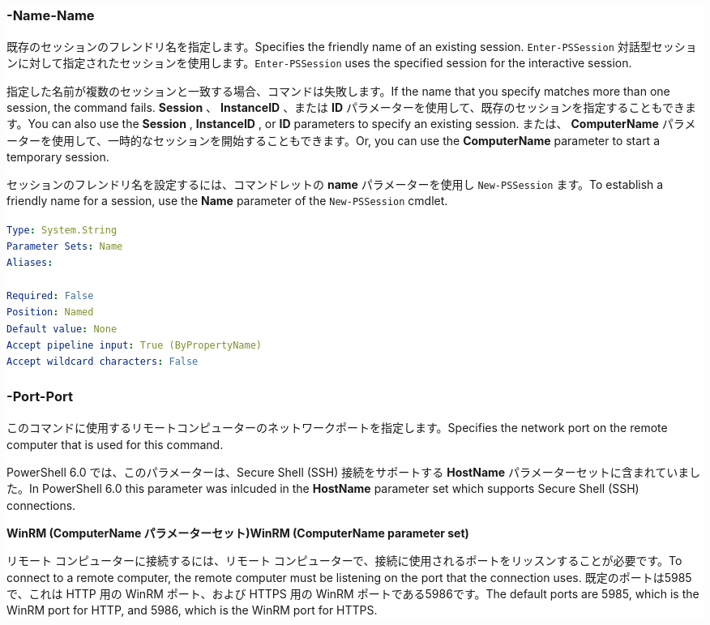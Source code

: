 ### <span data-ttu-id="463e6-277">-Name</span><span class="sxs-lookup"><span data-stu-id="463e6-277">-Name</span></span>

<span data-ttu-id="463e6-278">既存のセッションのフレンドリ名を指定します。</span><span class="sxs-lookup"><span data-stu-id="463e6-278">Specifies the friendly name of an existing session.</span></span> <span data-ttu-id="463e6-279">`Enter-PSSession` 対話型セッションに対して指定されたセッションを使用します。</span><span class="sxs-lookup"><span data-stu-id="463e6-279">`Enter-PSSession` uses the specified session for the interactive session.</span></span>

<span data-ttu-id="463e6-280">指定した名前が複数のセッションと一致する場合、コマンドは失敗します。</span><span class="sxs-lookup"><span data-stu-id="463e6-280">If the name that you specify matches more than one session, the command fails.</span></span> <span data-ttu-id="463e6-281">**Session** 、 **InstanceID** 、または **ID** パラメーターを使用して、既存のセッションを指定することもできます。</span><span class="sxs-lookup"><span data-stu-id="463e6-281">You can also use the **Session** , **InstanceID** , or **ID** parameters to specify an existing session.</span></span> <span data-ttu-id="463e6-282">または、 **ComputerName** パラメーターを使用して、一時的なセッションを開始することもできます。</span><span class="sxs-lookup"><span data-stu-id="463e6-282">Or, you can use the **ComputerName** parameter to start a temporary session.</span></span>

<span data-ttu-id="463e6-283">セッションのフレンドリ名を設定するには、コマンドレットの **name** パラメーターを使用し `New-PSSession` ます。</span><span class="sxs-lookup"><span data-stu-id="463e6-283">To establish a friendly name for a session, use the **Name** parameter of the `New-PSSession` cmdlet.</span></span>

```yaml
Type: System.String
Parameter Sets: Name
Aliases:

Required: False
Position: Named
Default value: None
Accept pipeline input: True (ByPropertyName)
Accept wildcard characters: False
```

### <span data-ttu-id="463e6-284">-Port</span><span class="sxs-lookup"><span data-stu-id="463e6-284">-Port</span></span>

<span data-ttu-id="463e6-285">このコマンドに使用するリモートコンピューターのネットワークポートを指定します。</span><span class="sxs-lookup"><span data-stu-id="463e6-285">Specifies the network port on the remote computer that is used for this command.</span></span>

<span data-ttu-id="463e6-286">PowerShell 6.0 では、このパラメーターは、Secure Shell (SSH) 接続をサポートする **HostName** パラメーターセットに含まれていました。</span><span class="sxs-lookup"><span data-stu-id="463e6-286">In PowerShell 6.0 this parameter was inlcuded in the **HostName** parameter set which supports Secure Shell (SSH) connections.</span></span>

<span data-ttu-id="463e6-287">**WinRM (ComputerName パラメーターセット)**</span><span class="sxs-lookup"><span data-stu-id="463e6-287">**WinRM (ComputerName parameter set)**</span></span>

<span data-ttu-id="463e6-288">リモート コンピューターに接続するには、リモート コンピューターで、接続に使用されるポートをリッスンすることが必要です。</span><span class="sxs-lookup"><span data-stu-id="463e6-288">To connect to a remote computer, the remote computer must be listening on the port that the connection uses.</span></span> <span data-ttu-id="463e6-289">既定のポートは5985で、これは HTTP 用の WinRM ポート、および HTTPS 用の WinRM ポートである5986です。</span><span class="sxs-lookup"><span data-stu-id="463e6-289">The default ports are 5985, which is the WinRM port for HTTP, and 5986, which is the WinRM port for HTTPS.</span></span>
